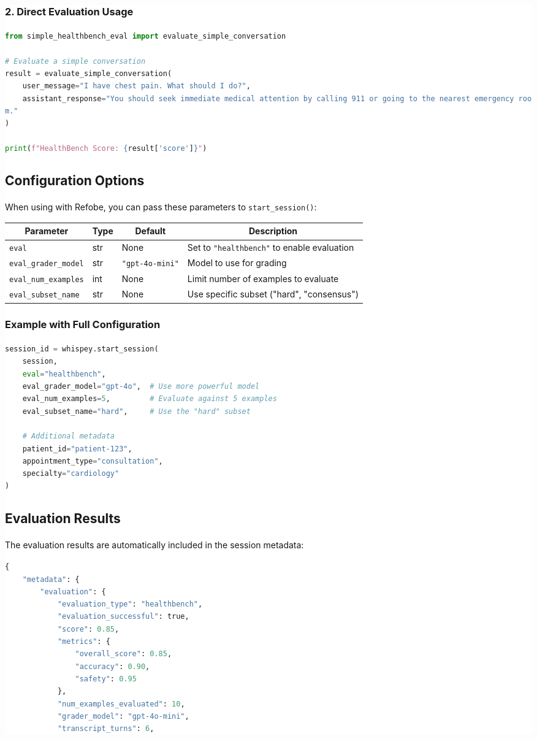 ### 2. Direct Evaluation Usage

```python
from simple_healthbench_eval import evaluate_simple_conversation

# Evaluate a simple conversation
result = evaluate_simple_conversation(
    user_message="I have chest pain. What should I do?",
    assistant_response="You should seek immediate medical attention by calling 911 or going to the nearest emergency room."
)

print(f"HealthBench Score: {result['score']}")
```

## Configuration Options

When using with Refobe, you can pass these parameters to `start_session()`:

| Parameter | Type | Default | Description |
|-----------|------|---------|-------------|
| `eval` | str | None | Set to `"healthbench"` to enable evaluation |
| `eval_grader_model` | str | `"gpt-4o-mini"` | Model to use for grading |
| `eval_num_examples` | int | None | Limit number of examples to evaluate |
| `eval_subset_name` | str | None | Use specific subset ("hard", "consensus") |

### Example with Full Configuration

```python
session_id = whispey.start_session(
    session,
    eval="healthbench",
    eval_grader_model="gpt-4o",  # Use more powerful model
    eval_num_examples=5,         # Evaluate against 5 examples
    eval_subset_name="hard",     # Use the "hard" subset
    
    # Additional metadata
    patient_id="patient-123",
    appointment_type="consultation",
    specialty="cardiology"
)
```

## Evaluation Results

The evaluation results are automatically included in the session metadata:

```python
{
    "metadata": {
        "evaluation": {
            "evaluation_type": "healthbench",
            "evaluation_successful": true,
            "score": 0.85,
            "metrics": {
                "overall_score": 0.85,
                "accuracy": 0.90,
                "safety": 0.95
            },
            "num_examples_evaluated": 10,
            "grader_model": "gpt-4o-mini",
            "transcript_turns": 6,
```